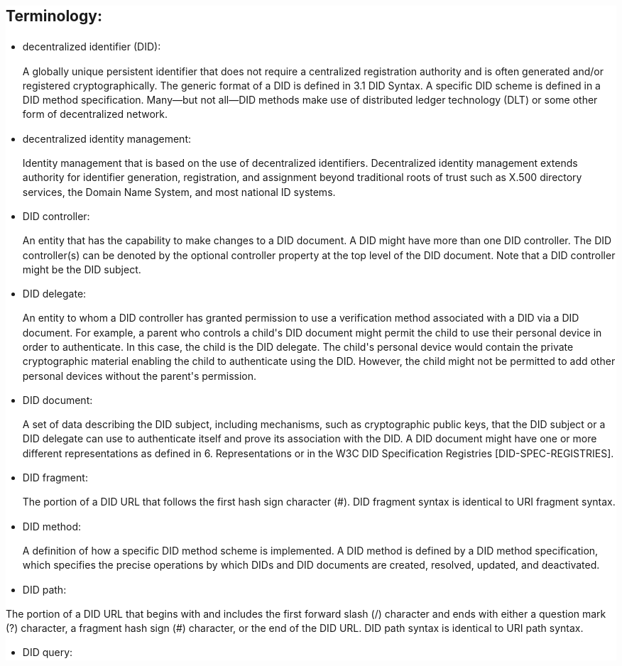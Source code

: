## Terminology:

- decentralized identifier (DID):
  
    A globally unique persistent identifier that does not require a centralized registration authority and is often generated and/or registered cryptographically. The generic format of a DID is defined in 3.1 DID Syntax. A specific DID scheme is defined in a DID method specification. Many—but not all—DID methods make use of distributed ledger technology (DLT) or some other form of decentralized network.

- decentralized identity management:
  
    Identity management that is based on the use of decentralized identifiers. Decentralized identity management extends authority for identifier generation, registration, and assignment beyond traditional roots of trust such as X.500 directory services, the Domain Name System, and most national ID systems.

- DID controller:
  
    An entity that has the capability to make changes to a DID document. A DID might have more than one DID controller. The DID controller(s) can be denoted by the optional controller property at the top level of the DID document. Note that a DID controller might be the DID subject.

- DID delegate:
  
    An entity to whom a DID controller has granted permission to use a verification method associated with a DID via a DID document. For example, a parent who controls a child's DID document might permit the child to use their personal device in order to authenticate. In this case, the child is the DID delegate. The child's personal device would contain the private cryptographic material enabling the child to authenticate using the DID. However, the child might not be permitted to add other personal devices without the parent's permission.

- DID document:
  
    A set of data describing the DID subject, including mechanisms, such as cryptographic public keys, that the DID subject or a DID delegate can use to authenticate itself and prove its association with the DID. A DID document might have one or more different representations as defined in 6. Representations or in the W3C DID Specification Registries [DID-SPEC-REGISTRIES].

- DID fragment:
  
    The portion of a DID URL that follows the first hash sign character (#). DID fragment syntax is identical to URI fragment syntax.

- DID method:
  
    A definition of how a specific DID method scheme is implemented. A DID method is defined by a DID method specification, which specifies the precise operations by which DIDs and DID documents are created, resolved, updated, and deactivated.

- DID path:
  
The portion of a DID URL that begins with and includes the first forward slash (/) character and ends with either a question mark (?) character, a fragment hash sign (#) character, or the end of the DID URL. DID path syntax is identical to URI path syntax.

- DID query:
  